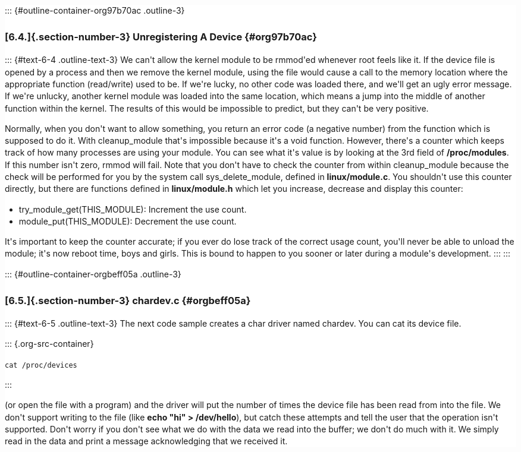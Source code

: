 ::: {#outline-container-org97b70ac .outline-3}
### [6.4.]{.section-number-3} Unregistering A Device {#org97b70ac}

::: {#text-6-4 .outline-text-3}
We can\'t allow the kernel module to be rmmod\'ed whenever root feels
like it. If the device file is opened by a process and then we remove
the kernel module, using the file would cause a call to the memory
location where the appropriate function (read/write) used to be. If
we\'re lucky, no other code was loaded there, and we\'ll get an ugly
error message. If we\'re unlucky, another kernel module was loaded into
the same location, which means a jump into the middle of another
function within the kernel. The results of this would be impossible to
predict, but they can\'t be very positive.

Normally, when you don\'t want to allow something, you return an error
code (a negative number) from the function which is supposed to do it.
With cleanup\_module that\'s impossible because it\'s a void function.
However, there\'s a counter which keeps track of how many processes are
using your module. You can see what it\'s value is by looking at the 3rd
field of **/proc/modules**. If this number isn\'t zero, rmmod will fail.
Note that you don\'t have to check the counter from within
cleanup\_module because the check will be performed for you by the
system call sys\_delete\_module, defined in **linux/module.c**. You
shouldn\'t use this counter directly, but there are functions defined in
**linux/module.h** which let you increase, decrease and display this
counter:

-   try\_module\_get(THIS\_MODULE): Increment the use count.
-   module\_put(THIS\_MODULE): Decrement the use count.

It\'s important to keep the counter accurate; if you ever do lose track
of the correct usage count, you\'ll never be able to unload the module;
it\'s now reboot time, boys and girls. This is bound to happen to you
sooner or later during a module\'s development.
:::
:::

::: {#outline-container-orgbeff05a .outline-3}
### [6.5.]{.section-number-3} chardev.c {#orgbeff05a}

::: {#text-6-5 .outline-text-3}
The next code sample creates a char driver named chardev. You can cat
its device file.

::: {.org-src-container}
``` {.src .src-bash}
cat /proc/devices
```
:::

(or open the file with a program) and the driver will put the number of
times the device file has been read from into the file. We don\'t
support writing to the file (like **echo \"hi\" \> /dev/hello**), but
catch these attempts and tell the user that the operation isn\'t
supported. Don\'t worry if you don\'t see what we do with the data we
read into the buffer; we don\'t do much with it. We simply read in the
data and print a message acknowledging that we received it.

